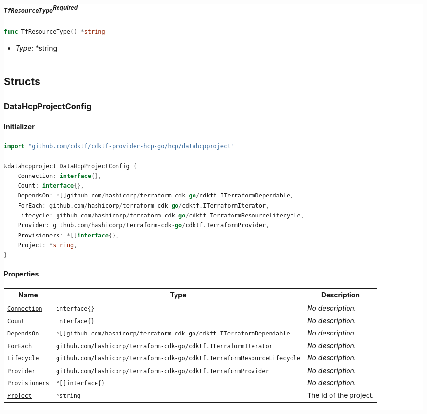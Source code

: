 
##### `TfResourceType`<sup>Required</sup> <a name="TfResourceType" id="@cdktf/provider-hcp.dataHcpProject.DataHcpProject.property.tfResourceType"></a>

```go
func TfResourceType() *string
```

- *Type:* *string

---

## Structs <a name="Structs" id="Structs"></a>

### DataHcpProjectConfig <a name="DataHcpProjectConfig" id="@cdktf/provider-hcp.dataHcpProject.DataHcpProjectConfig"></a>

#### Initializer <a name="Initializer" id="@cdktf/provider-hcp.dataHcpProject.DataHcpProjectConfig.Initializer"></a>

```go
import "github.com/cdktf/cdktf-provider-hcp-go/hcp/datahcpproject"

&datahcpproject.DataHcpProjectConfig {
	Connection: interface{},
	Count: interface{},
	DependsOn: *[]github.com/hashicorp/terraform-cdk-go/cdktf.ITerraformDependable,
	ForEach: github.com/hashicorp/terraform-cdk-go/cdktf.ITerraformIterator,
	Lifecycle: github.com/hashicorp/terraform-cdk-go/cdktf.TerraformResourceLifecycle,
	Provider: github.com/hashicorp/terraform-cdk-go/cdktf.TerraformProvider,
	Provisioners: *[]interface{},
	Project: *string,
}
```

#### Properties <a name="Properties" id="Properties"></a>

| **Name** | **Type** | **Description** |
| --- | --- | --- |
| <code><a href="#@cdktf/provider-hcp.dataHcpProject.DataHcpProjectConfig.property.connection">Connection</a></code> | <code>interface{}</code> | *No description.* |
| <code><a href="#@cdktf/provider-hcp.dataHcpProject.DataHcpProjectConfig.property.count">Count</a></code> | <code>interface{}</code> | *No description.* |
| <code><a href="#@cdktf/provider-hcp.dataHcpProject.DataHcpProjectConfig.property.dependsOn">DependsOn</a></code> | <code>*[]github.com/hashicorp/terraform-cdk-go/cdktf.ITerraformDependable</code> | *No description.* |
| <code><a href="#@cdktf/provider-hcp.dataHcpProject.DataHcpProjectConfig.property.forEach">ForEach</a></code> | <code>github.com/hashicorp/terraform-cdk-go/cdktf.ITerraformIterator</code> | *No description.* |
| <code><a href="#@cdktf/provider-hcp.dataHcpProject.DataHcpProjectConfig.property.lifecycle">Lifecycle</a></code> | <code>github.com/hashicorp/terraform-cdk-go/cdktf.TerraformResourceLifecycle</code> | *No description.* |
| <code><a href="#@cdktf/provider-hcp.dataHcpProject.DataHcpProjectConfig.property.provider">Provider</a></code> | <code>github.com/hashicorp/terraform-cdk-go/cdktf.TerraformProvider</code> | *No description.* |
| <code><a href="#@cdktf/provider-hcp.dataHcpProject.DataHcpProjectConfig.property.provisioners">Provisioners</a></code> | <code>*[]interface{}</code> | *No description.* |
| <code><a href="#@cdktf/provider-hcp.dataHcpProject.DataHcpProjectConfig.property.project">Project</a></code> | <code>*string</code> | The id of the project. |

---